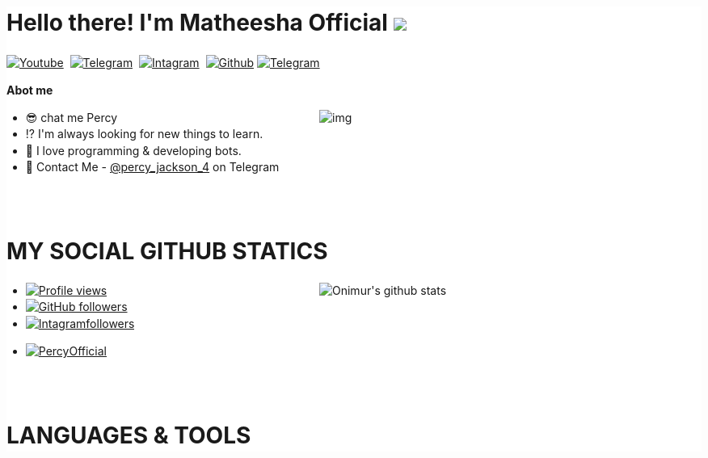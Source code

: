 

# Hello there! I'm Matheesha Official <img src="https://raw.githubusercontent.com/ABSphreak/ABSphreak/master/gifs/Hi.gif" width="30px">



[![Youtube](https://img.shields.io/badge/YouTube%20Channel-ff0000?style=flat&labelColor=224242&logoColor=white&for-the-badge&logo=youtube)](https://youtube.com/channel/UC04AUyOQmht0c8Bgc2GehRw)&nbsp;
[![Telegram](https://img.shields.io/badge/Hogwarts%20Bots-003245?style=flat&labelColor=224242&logoColor=white&for-the-badge&logo=telegram)](https://t.me/HogwartsBots_Official)&nbsp;
[![Intagram](https://img.shields.io/badge/Follow%20me%20on%20Instagram-4d267a?style=style=flat&labelColor=224242&logoColor=white&for-the-badge&logo=instagram)](https://www.instagram.com/mr.matheesha_official)&nbsp;
[![Github](https://img.shields.io/badge/Github-000000?style=style=flat&labelColor=224242&logoColor=white&for-the-badge&logo=github)](https://github.com/PercyOfficial)
[![Telegram](https://img.shields.io/badge/Percy%20Ib-003245?style=flat&labelColor=224242&logoColor=white&for-the-badge&logo=telegram)](https://t.me/HogwartsBots_Official)&nbsp;



**Abot me**



<img width="55%" align="right" alt="img " src="https://raw.githubusercontent.com/onimur/.github/master/.resources/git-header.svg" />

- 😎 chat me Percy
- ⁉️ I'm always looking for new things to learn.
- 🦾 I love programming & developing bots.
- 🤖 Contact Me - [@percy_jackson_4](https://t.me/percy_jackson_4) on Telegram

&nbsp;



# MY SOCIAL GITHUB STATICS

<a href="https://github.com/PercyOfficial/handle-path-oz">
    <img width="55%" align="right" alt="Onimur's github stats" src="https://github-readme-stats.vercel.app/api?username=PercyOfficial&show_icons=true&theme=midnight-purple" />
  </a>

- [![Profile views](https://gpvc.arturio.dev/PercyOfficial)](https://gpvc.arturio.dev/PercyOfficial)
- [![GitHub followers](https://img.shields.io/github/followers/PercyOfficial.svg?style=social&label=Follow&maxAge=2592000)](https://github.com/PercyOfficial?tab=followers)
- [![Intagramfollowers](https://img.shields.io/badge/Instagram%20Followers-4d267a?style=style=flat&labelColor=224242&logoColor=white&for-the-badge&logo=instagram)](https://socialblade.com/instagram/user/mr.matheesha_official)
- <p align="left"> <a href="https://github.com/PercyOfficial"><img src="https://github-profile-trophy.vercel.app/?username=PercyOfficial&no-bg=true" alt="PercyOfficial" /></a> </p>

&nbsp;

# LANGUAGES & TOOLS
